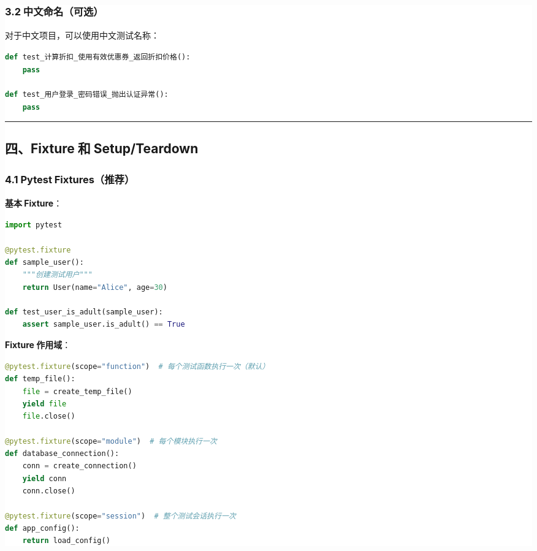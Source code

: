 ```python
```

### 3.2 中文命名（可选）

对于中文项目，可以使用中文测试名称：

```python
def test_计算折扣_使用有效优惠券_返回折扣价格():
    pass

def test_用户登录_密码错误_抛出认证异常():
    pass
```

---

## 四、Fixture 和 Setup/Teardown

### 4.1 Pytest Fixtures（推荐）

**基本 Fixture**：

```python
import pytest

@pytest.fixture
def sample_user():
    """创建测试用户"""
    return User(name="Alice", age=30)

def test_user_is_adult(sample_user):
    assert sample_user.is_adult() == True
```

**Fixture 作用域**：

```python
@pytest.fixture(scope="function")  # 每个测试函数执行一次（默认）
def temp_file():
    file = create_temp_file()
    yield file
    file.close()

@pytest.fixture(scope="module")  # 每个模块执行一次
def database_connection():
    conn = create_connection()
    yield conn
    conn.close()

@pytest.fixture(scope="session")  # 整个测试会话执行一次
def app_config():
    return load_config()
```
